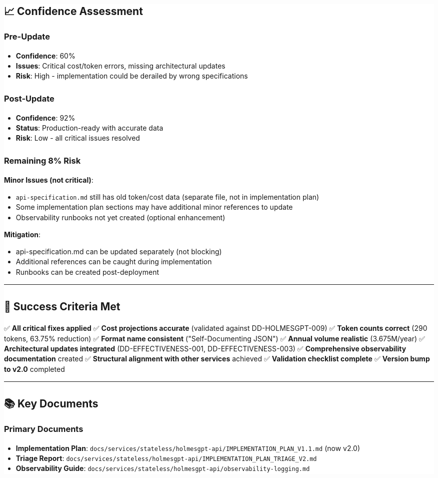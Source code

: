 
## 📈 Confidence Assessment

### Pre-Update
- **Confidence**: 60%
- **Issues**: Critical cost/token errors, missing architectural updates
- **Risk**: High - implementation could be derailed by wrong specifications

### Post-Update
- **Confidence**: 92%
- **Status**: Production-ready with accurate data
- **Risk**: Low - all critical issues resolved

### Remaining 8% Risk

**Minor Issues (not critical)**:
- `api-specification.md` still has old token/cost data (separate file, not in implementation plan)
- Some implementation plan sections may have additional minor references to update
- Observability runbooks not yet created (optional enhancement)

**Mitigation**:
- api-specification.md can be updated separately (not blocking)
- Additional references can be caught during implementation
- Runbooks can be created post-deployment

---

## 🎯 Success Criteria Met

✅ **All critical fixes applied**
✅ **Cost projections accurate** (validated against DD-HOLMESGPT-009)
✅ **Token counts correct** (290 tokens, 63.75% reduction)
✅ **Format name consistent** ("Self-Documenting JSON")
✅ **Annual volume realistic** (3.675M/year)
✅ **Architectural updates integrated** (DD-EFFECTIVENESS-001, DD-EFFECTIVENESS-003)
✅ **Comprehensive observability documentation** created
✅ **Structural alignment with other services** achieved
✅ **Validation checklist complete**
✅ **Version bump to v2.0** completed

---

## 📚 Key Documents

### Primary Documents
- **Implementation Plan**: `docs/services/stateless/holmesgpt-api/IMPLEMENTATION_PLAN_V1.1.md` (now v2.0)
- **Triage Report**: `docs/services/stateless/holmesgpt-api/IMPLEMENTATION_PLAN_TRIAGE_V2.md`
- **Observability Guide**: `docs/services/stateless/holmesgpt-api/observability-logging.md`
